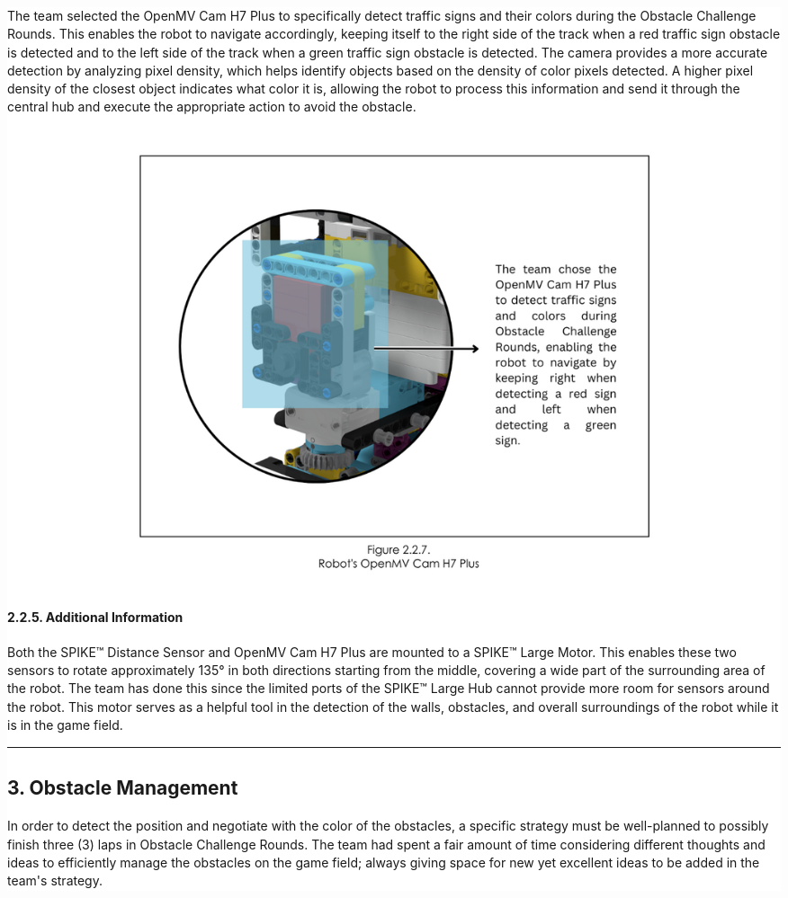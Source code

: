 The team selected the OpenMV Cam H7 Plus to specifically detect traffic signs and their colors during the Obstacle Challenge Rounds. This enables the robot to navigate accordingly,  keeping itself to the right side of the track when a red traffic sign obstacle is detected and to the left side of the track when a green traffic sign obstacle is detected. The camera provides a more accurate detection by analyzing pixel density, which helps identify objects based on the density of color pixels detected. A higher pixel density of the closest object indicates what color it is, allowing the robot to process this information and send it through the central hub and execute the appropriate action to avoid the obstacle. 

<img src = "https://github.com/AbeBuck/BSU-Spartan-Team_FE-2024/blob/main/Discussion%20Images/2.2.4.1.png?">

#### 2.2.5.   Additional Information

Both the SPIKE™ Distance Sensor and OpenMV Cam H7 Plus are mounted to a SPIKE™ Large Motor. This enables these two sensors to rotate approximately 135° in both directions starting from the middle, covering a wide part of the surrounding area of the robot. The team has done this since the limited ports of the SPIKE™ Large Hub cannot provide more room for sensors around the robot. This motor serves as a helpful tool in the detection of the walls, obstacles, and overall surroundings of the robot while it is in the game field.

***

## 3. Obstacle Management

In order to detect the position and negotiate with the color of the obstacles, a specific strategy must be well-planned to possibly finish three (3) laps in Obstacle Challenge Rounds. The team had spent a fair amount of time considering different thoughts and ideas to efficiently manage the obstacles on the game field; always giving space for new yet excellent ideas to be added in the team's strategy.
